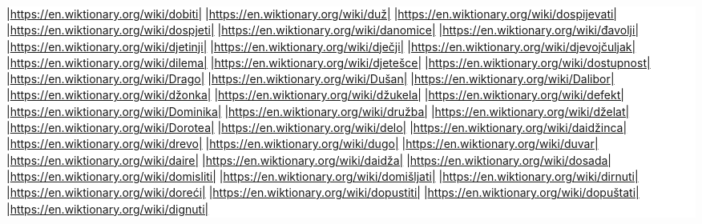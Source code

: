 |https://en.wiktionary.org/wiki/dobiti|
|https://en.wiktionary.org/wiki/duž|
|https://en.wiktionary.org/wiki/dospijevati|
|https://en.wiktionary.org/wiki/dospjeti|
|https://en.wiktionary.org/wiki/danomice|
|https://en.wiktionary.org/wiki/đavolji|
|https://en.wiktionary.org/wiki/djetinji|
|https://en.wiktionary.org/wiki/dječji|
|https://en.wiktionary.org/wiki/djevojčuljak|
|https://en.wiktionary.org/wiki/dilema|
|https://en.wiktionary.org/wiki/djetešce|
|https://en.wiktionary.org/wiki/dostupnost|
|https://en.wiktionary.org/wiki/Drago|
|https://en.wiktionary.org/wiki/Dušan|
|https://en.wiktionary.org/wiki/Dalibor|
|https://en.wiktionary.org/wiki/džonka|
|https://en.wiktionary.org/wiki/džukela|
|https://en.wiktionary.org/wiki/defekt|
|https://en.wiktionary.org/wiki/Dominika|
|https://en.wiktionary.org/wiki/družba|
|https://en.wiktionary.org/wiki/dželat|
|https://en.wiktionary.org/wiki/Dorotea|
|https://en.wiktionary.org/wiki/delo|
|https://en.wiktionary.org/wiki/daidžinca|
|https://en.wiktionary.org/wiki/drevo|
|https://en.wiktionary.org/wiki/dugo|
|https://en.wiktionary.org/wiki/duvar|
|https://en.wiktionary.org/wiki/daire|
|https://en.wiktionary.org/wiki/daidža|
|https://en.wiktionary.org/wiki/dosada|
|https://en.wiktionary.org/wiki/domisliti|
|https://en.wiktionary.org/wiki/domišljati|
|https://en.wiktionary.org/wiki/dirnuti|
|https://en.wiktionary.org/wiki/doreći|
|https://en.wiktionary.org/wiki/dopustiti|
|https://en.wiktionary.org/wiki/dopuštati|
|https://en.wiktionary.org/wiki/dignuti|